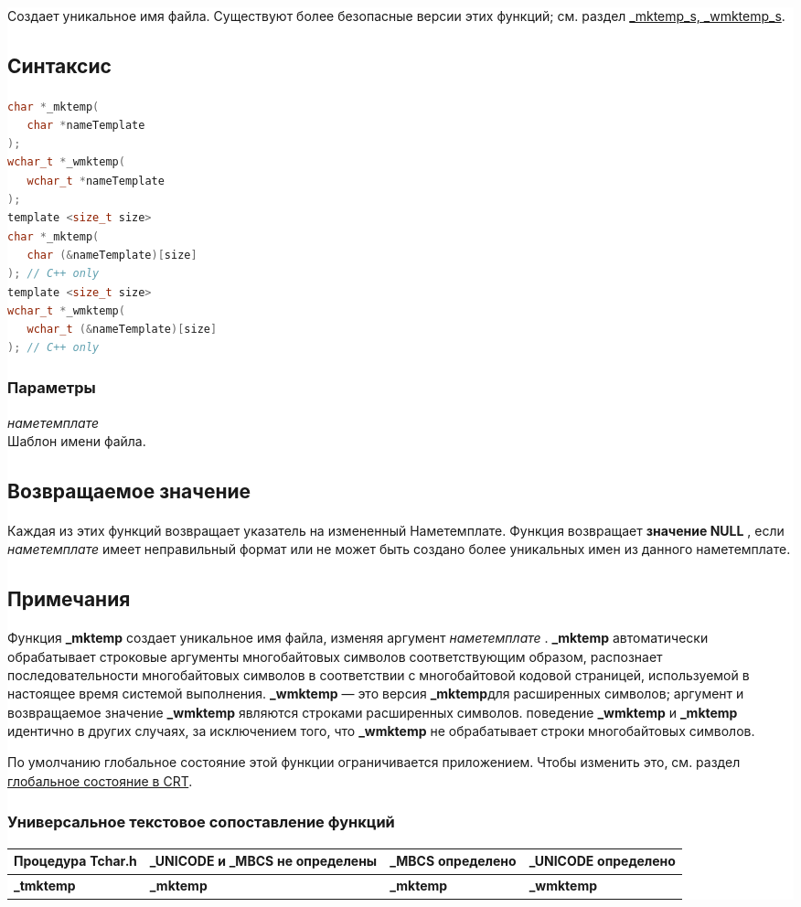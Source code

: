 Создает уникальное имя файла. Существуют более безопасные версии этих функций; см. раздел [_mktemp_s, _wmktemp_s](mktemp-s-wmktemp-s.md).

## <a name="syntax"></a>Синтаксис

```C
char *_mktemp(
   char *nameTemplate
);
wchar_t *_wmktemp(
   wchar_t *nameTemplate
);
template <size_t size>
char *_mktemp(
   char (&nameTemplate)[size]
); // C++ only
template <size_t size>
wchar_t *_wmktemp(
   wchar_t (&nameTemplate)[size]
); // C++ only
```

### <a name="parameters"></a>Параметры

*наметемплате*<br/>
Шаблон имени файла.

## <a name="return-value"></a>Возвращаемое значение

Каждая из этих функций возвращает указатель на измененный Наметемплате. Функция возвращает **значение NULL** , если *наметемплате* имеет неправильный формат или не может быть создано более уникальных имен из данного наметемплате.

## <a name="remarks"></a>Примечания

Функция **_mktemp** создает уникальное имя файла, изменяя аргумент *наметемплате* . **_mktemp** автоматически обрабатывает строковые аргументы многобайтовых символов соответствующим образом, распознает последовательности многобайтовых символов в соответствии с многобайтовой кодовой страницей, используемой в настоящее время системой выполнения. **_wmktemp** — это версия **_mktemp**для расширенных символов; аргумент и возвращаемое значение **_wmktemp** являются строками расширенных символов. поведение **_wmktemp** и **_mktemp** идентично в других случаях, за исключением того, что **_wmktemp** не обрабатывает строки многобайтовых символов.

По умолчанию глобальное состояние этой функции ограничивается приложением. Чтобы изменить это, см. раздел [глобальное состояние в CRT](../global-state.md).

### <a name="generic-text-routine-mappings"></a>Универсальное текстовое сопоставление функций

|Процедура Tchar.h|_UNICODE и _MBCS не определены|_MBCS определено|_UNICODE определено|
|---------------------|--------------------------------------|--------------------|-----------------------|
|**_tmktemp**|**_mktemp**|**_mktemp**|**_wmktemp**|
